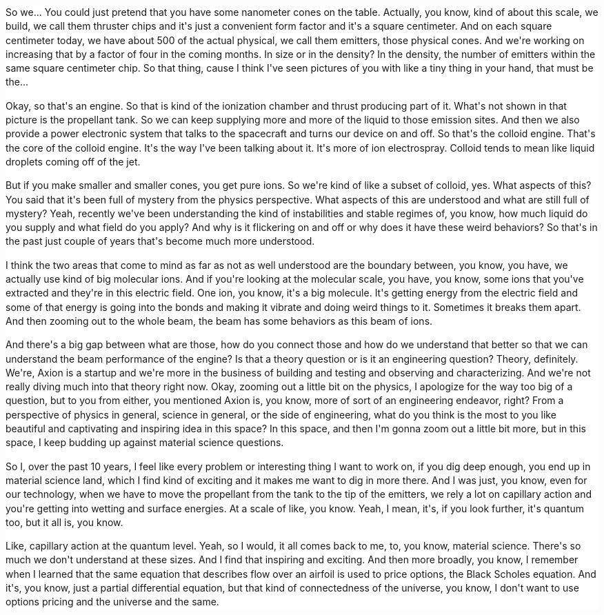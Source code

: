 So we... You could just pretend that you have some nanometer cones on the table. Actually, you know, kind of about this scale, we build, we call them thruster chips and it's just a convenient form factor and it's a square centimeter. And on each square centimeter today, we have about 500 of the actual physical, we call them emitters, those physical cones. And we're working on increasing that by a factor of four in the coming months. In size or in the density? In the density, the number of emitters within the same square centimeter chip. So that thing, cause I think I've seen pictures of you with like a tiny thing in your hand, that must be the...

Okay, so that's an engine. So that is kind of the ionization chamber and thrust producing part of it. What's not shown in that picture is the propellant tank. So we can keep supplying more and more of the liquid to those emission sites. And then we also provide a power electronic system that talks to the spacecraft and turns our device on and off. So that's the colloid engine. That's the core of the colloid engine. It's the way I've been talking about it. It's more of ion electrospray. Colloid tends to mean like liquid droplets coming off of the jet.

But if you make smaller and smaller cones, you get pure ions. So we're kind of like a subset of colloid, yes. What aspects of this? You said that it's been full of mystery from the physics perspective. What aspects of this are understood and what are still full of mystery? Yeah, recently we've been understanding the kind of instabilities and stable regimes of, you know, how much liquid do you supply and what field do you apply? And why is it flickering on and off or why does it have these weird behaviors? So that's in the past just couple of years that's become much more understood.

I think the two areas that come to mind as far as not as well understood are the boundary between, you know, you have, we actually use kind of big molecular ions. And if you're looking at the molecular scale, you have, you know, some ions that you've extracted and they're in this electric field. One ion, you know, it's a big molecule. It's getting energy from the electric field and some of that energy is going into the bonds and making it vibrate and doing weird things to it. Sometimes it breaks them apart. And then zooming out to the whole beam, the beam has some behaviors as this beam of ions.

And there's a big gap between what are those, how do you connect those and how do we understand that better so that we can understand the beam performance of the engine? Is that a theory question or is it an engineering question? Theory, definitely. We're, Axion is a startup and we're more in the business of building and testing and observing and characterizing. And we're not really diving much into that theory right now. Okay, zooming out a little bit on the physics, I apologize for the way too big of a question, but to you from either, you mentioned Axion is, you know, more of sort of an engineering endeavor, right? From a perspective of physics in general, science in general, or the side of engineering, what do you think is the most to you like beautiful and captivating and inspiring idea in this space? In this space, and then I'm gonna zoom out a little bit more, but in this space, I keep budding up against material science questions.

So I, over the past 10 years, I feel like every problem or interesting thing I want to work on, if you dig deep enough, you end up in material science land, which I find kind of exciting and it makes me want to dig in more there. And I was just, you know, even for our technology, when we have to move the propellant from the tank to the tip of the emitters, we rely a lot on capillary action and you're getting into wetting and surface energies. At a scale of like, you know. Yeah, I mean, it's, if you look further, it's quantum too, but it all is, you know.

Like, capillary action at the quantum level. Yeah, so I would, it all comes back to me, to, you know, material science. There's so much we don't understand at these sizes. And I find that inspiring and exciting. And then more broadly, you know, I remember when I learned that the same equation that describes flow over an airfoil is used to price options, the Black Scholes equation. And it's, you know, just a partial differential equation, but that kind of connectedness of the universe, you know, I don't want to use options pricing and the universe and the same.
